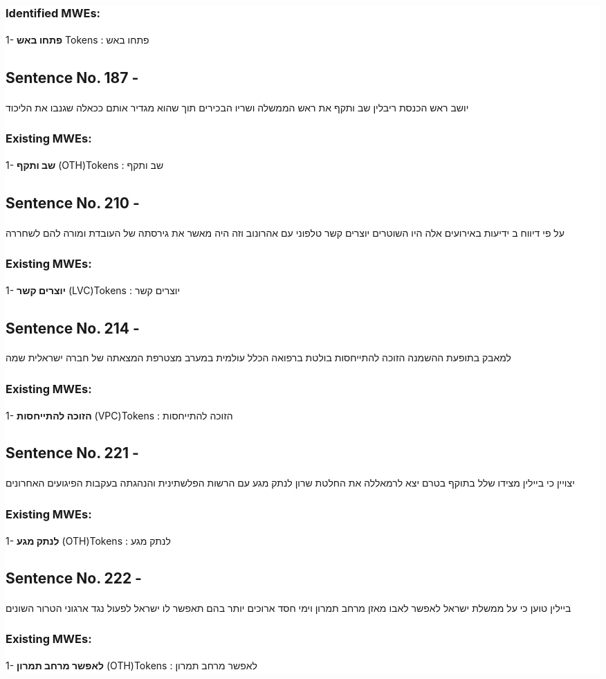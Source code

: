 ### Identified MWEs: 
1- **פתחו באש** Tokens : 
פתחו
באש

## Sentence No. 187 - 
יושב ראש הכנסת ריבלין שב ותקף את ראש הממשלה ושריו הבכירים תוך שהוא מגדיר אותם ככאלה שגנבו את הליכוד
### Existing MWEs: 
1- **שב ותקף** (OTH)Tokens : 
שב
ותקף

## Sentence No. 210 - 
על פי דיווח ב ידיעות באירועים אלה היו השוטרים יוצרים קשר טלפוני עם אהרונוב וזה היה מאשר את גירסתה של העובדת ומורה להם לשחררה
### Existing MWEs: 
1- **יוצרים קשר** (LVC)Tokens : 
יוצרים
קשר

## Sentence No. 214 - 
למאבק בתופעת ההשמנה הזוכה להתייחסות בולטת ברפואה הכלל עולמית במערב מצטרפת המצאתה של חברה ישראלית שמה
### Existing MWEs: 
1- **הזוכה להתייחסות** (VPC)Tokens : 
הזוכה
להתייחסות

## Sentence No. 221 - 
יצויין כי ביילין מצידו שלל בתוקף בטרם יצא לרמאללה את החלטת שרון לנתק מגע עם הרשות הפלשתינית והנהגתה בעקבות הפיגועים האחרונים
### Existing MWEs: 
1- **לנתק מגע** (OTH)Tokens : 
לנתק
מגע

## Sentence No. 222 - 
ביילין טוען כי על ממשלת ישראל לאפשר לאבו מאזן מרחב תמרון וימי חסד ארוכים יותר בהם תאפשר לו ישראל לפעול נגד ארגוני הטרור השונים
### Existing MWEs: 
1- **לאפשר מרחב תמרון** (OTH)Tokens : 
לאפשר
מרחב
תמרון

